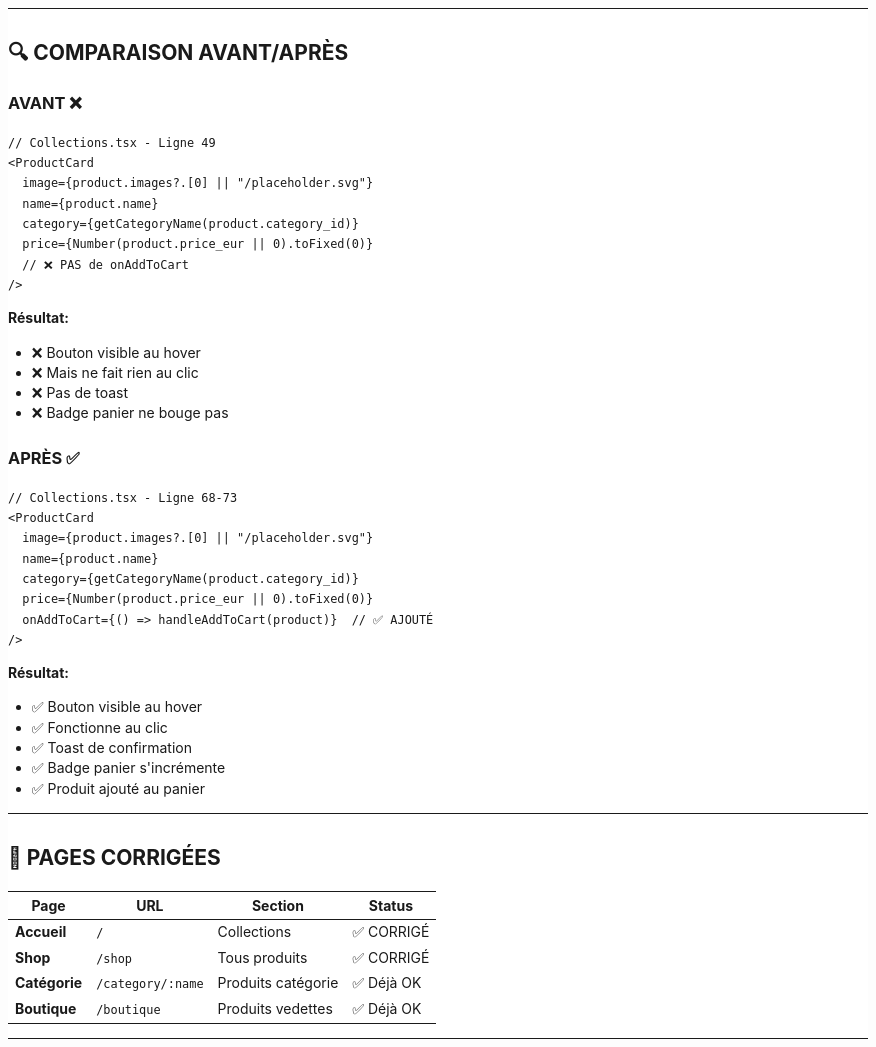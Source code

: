 
---

## 🔍 COMPARAISON AVANT/APRÈS

### AVANT ❌
```tsx
// Collections.tsx - Ligne 49
<ProductCard
  image={product.images?.[0] || "/placeholder.svg"}
  name={product.name}
  category={getCategoryName(product.category_id)}
  price={Number(product.price_eur || 0).toFixed(0)}
  // ❌ PAS de onAddToCart
/>
```

**Résultat:**
- ❌ Bouton visible au hover
- ❌ Mais ne fait rien au clic
- ❌ Pas de toast
- ❌ Badge panier ne bouge pas

### APRÈS ✅
```tsx
// Collections.tsx - Ligne 68-73
<ProductCard
  image={product.images?.[0] || "/placeholder.svg"}
  name={product.name}
  category={getCategoryName(product.category_id)}
  price={Number(product.price_eur || 0).toFixed(0)}
  onAddToCart={() => handleAddToCart(product)}  // ✅ AJOUTÉ
/>
```

**Résultat:**
- ✅ Bouton visible au hover
- ✅ Fonctionne au clic
- ✅ Toast de confirmation
- ✅ Badge panier s'incrémente
- ✅ Produit ajouté au panier

---

## 🎯 PAGES CORRIGÉES

| Page | URL | Section | Status |
|------|-----|---------|--------|
| **Accueil** | `/` | Collections | ✅ CORRIGÉ |
| **Shop** | `/shop` | Tous produits | ✅ CORRIGÉ |
| **Catégorie** | `/category/:name` | Produits catégorie | ✅ Déjà OK |
| **Boutique** | `/boutique` | Produits vedettes | ✅ Déjà OK |

---